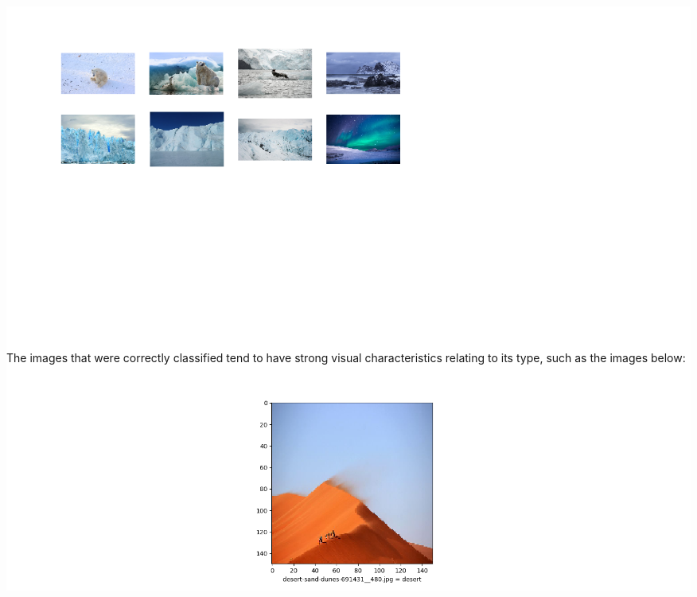   <img src="input/polar.png" width="550px"/>
</p>

The images that were correctly classified tend to have strong visual characteristics relating to its type, such as the images below:
</br>
<p align="center">
  <img src="output/desert-sand-dunes-691431__480.jpg.png" width="350px"/>